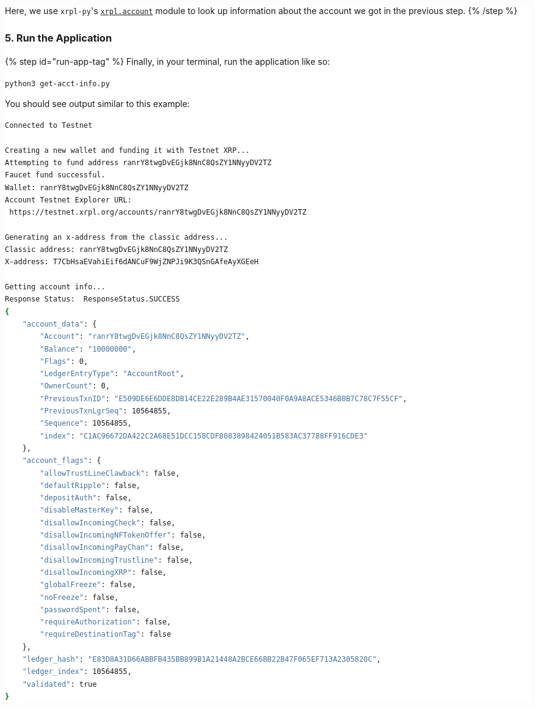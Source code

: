 Here, we use `xrpl-py`'s [`xrpl.account`](https://xrpl-py.readthedocs.io/en/latest/source/xrpl.account.html) module to look up information about the account we got in the previous step.
{% /step %}

### 5. Run the Application

{% step id="run-app-tag" %}
Finally, in your terminal, run the application like so:

```sh
python3 get-acct-info.py
```

You should see output similar to this example:

```sh
Connected to Testnet

Creating a new wallet and funding it with Testnet XRP...
Attempting to fund address ranrY8twgDvEGjk8NnC8QsZY1NNyyDV2TZ
Faucet fund successful.
Wallet: ranrY8twgDvEGjk8NnC8QsZY1NNyyDV2TZ
Account Testnet Explorer URL: 
 https://testnet.xrpl.org/accounts/ranrY8twgDvEGjk8NnC8QsZY1NNyyDV2TZ

Generating an x-address from the classic address...
Classic address: ranrY8twgDvEGjk8NnC8QsZY1NNyyDV2TZ
X-address: T7CbHsaEVahiEif6dANCuF9WjZNPJi9K3QSnGAfeAyXGEeH

Getting account info...
Response Status:  ResponseStatus.SUCCESS
{
    "account_data": {
        "Account": "ranrY8twgDvEGjk8NnC8QsZY1NNyyDV2TZ",
        "Balance": "10000000",
        "Flags": 0,
        "LedgerEntryType": "AccountRoot",
        "OwnerCount": 0,
        "PreviousTxnID": "E509DE6E6DDE8DB14CE22E289B4AE31570040F0A9A8ACE5346B0B7C78C7F55CF",
        "PreviousTxnLgrSeq": 10564855,
        "Sequence": 10564855,
        "index": "C1AC96672DA422C2A68E51DCC158CDF8083898424051B583AC37788FF916CDE3"
    },
    "account_flags": {
        "allowTrustLineClawback": false,
        "defaultRipple": false,
        "depositAuth": false,
        "disableMasterKey": false,
        "disallowIncomingCheck": false,
        "disallowIncomingNFTokenOffer": false,
        "disallowIncomingPayChan": false,
        "disallowIncomingTrustline": false,
        "disallowIncomingXRP": false,
        "globalFreeze": false,
        "noFreeze": false,
        "passwordSpent": false,
        "requireAuthorization": false,
        "requireDestinationTag": false
    },
    "ledger_hash": "E83D8A31D66ABBFB435BB899B1A21448A2BCE66BB22B47F065EF713A2305820C",
    "ledger_index": 10564855,
    "validated": true
}
```
